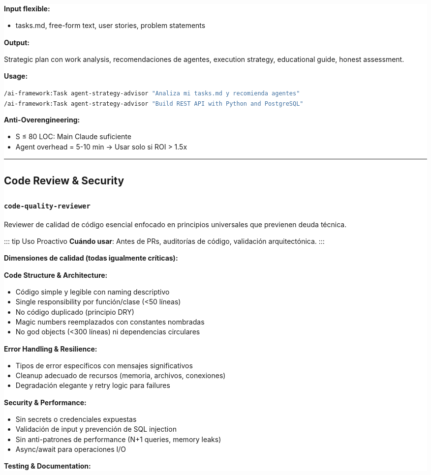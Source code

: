 **Input flexible:**

- tasks.md, free-form text, user stories, problem statements

**Output:**

Strategic plan con work analysis, recomendaciones de agentes, execution strategy, educational guide, honest assessment.

**Usage:**

```bash
/ai-framework:Task agent-strategy-advisor "Analiza mi tasks.md y recomienda agentes"
/ai-framework:Task agent-strategy-advisor "Build REST API with Python and PostgreSQL"
```

**Anti-Overengineering:**

- S ≤ 80 LOC: Main Claude suficiente
- Agent overhead = 5-10 min → Usar solo si ROI > 1.5x

---

## Code Review & Security

### `code-quality-reviewer`

Reviewer de calidad de código esencial enfocado en principios universales que previenen deuda técnica.

::: tip Uso Proactivo
**Cuándo usar**: Antes de PRs, auditorías de código, validación arquitectónica.
:::

**Dimensiones de calidad (todas igualmente críticas):**

**Code Structure & Architecture:**

- Código simple y legible con naming descriptivo
- Single responsibility por función/clase (<50 líneas)
- No código duplicado (principio DRY)
- Magic numbers reemplazados con constantes nombradas
- No god objects (<300 líneas) ni dependencias circulares

**Error Handling & Resilience:**

- Tipos de error específicos con mensajes significativos
- Cleanup adecuado de recursos (memoria, archivos, conexiones)
- Degradación elegante y retry logic para failures

**Security & Performance:**

- Sin secrets o credenciales expuestas
- Validación de input y prevención de SQL injection
- Sin anti-patrones de performance (N+1 queries, memory leaks)
- Async/await para operaciones I/O

**Testing & Documentation:**
